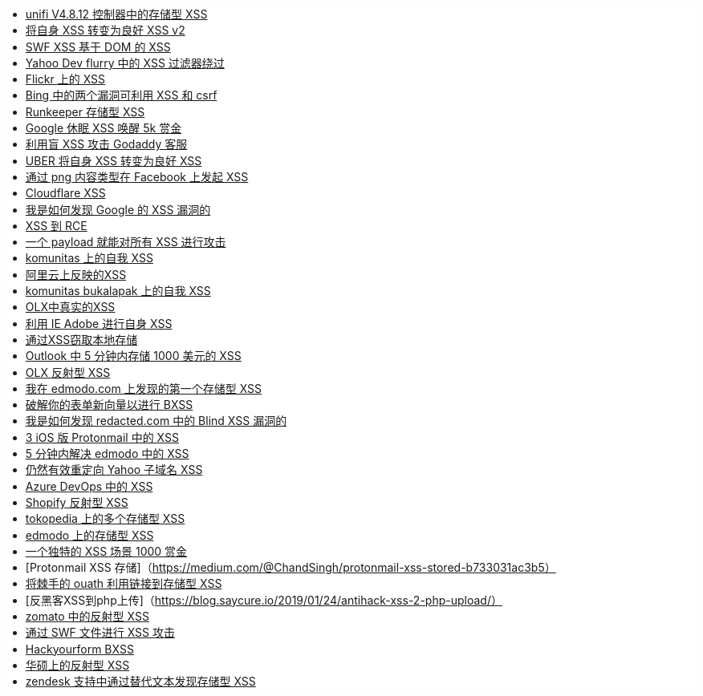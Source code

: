 - [unifi V4.8.12 控制器中的存储型 XSS](https://guptashubham.com/stored-xss-in-unifi-v4-8-12-controller/)
- [将自身 XSS 转变为良好 XSS v2](https://httpsonly.blogspot.com/2016/08/turning-self-xss-into-good-xss-v2.html)
- [SWF XSS 基于 DOM 的 XSS](https://guptashubham.com/swf-xss-dom-based-xss/)
- [Yahoo Dev flurry 中的 XSS 过滤器绕过](https://guptashubham.com/xss-filter-bypass-in-yahoo-dev-flurry-com/)
- [Flickr 上的 XSS](https://guptashubham.com/xss-on-flickr/)
- [Bing 中的两个漏洞可利用 XSS 和 csrf](https://medium.com/bugbountywriteup/two-vulnerabilities-makes-an-exploit-xss-and-csrf-in-bing-cd4269da7b69)
- [Runkeeper 存储型 XSS](https://www.seekurity.com/blog/general/runkeeper-stores-xss-vulnerability/)
- [Google 休眠 XSS 唤醒 5k 赏金](https://blog.it-securityguard.com/bugbounty-sleeping-stored-google-xss-awakens-a-5000-bounty/)
- [利用盲 XSS 攻击 Godaddy 客服](https://thehackerblog.com/poisoning-the-well-compromising-godaddy-customer-support-with-blind-xss/index.html)
- [UBER 将自身 XSS 转变为良好 XSS](https://whitton.io/articles/uber-turning-self-xss-into-good-xss/)
- [通过 png 内容类型在 Facebook 上发起 XSS](https://whitton.io/articles/xss-on-facebook-via-png-content-types/)
- [Cloudflare XSS](https://ahussam.me/Cloudflare-xss/)
- [我是如何发现 Google 的 XSS 漏洞的](https://zombiehelp54.blogspot.com/2015/09/how-i-found-xss-vulnerability-in-google.html)
- [XSS 到 RCE](https://matatall.com/xss/rce/bugbounty/2015/09/08/xss-to-rce.html)
- [一个 payload 就能对所有 XSS 进行攻击](https://ahussam.me/One-payload-to-xss-them/)
- [komunitas 上的自我 XSS](https://medium.com/@bughunter.sec7/self-xss-on-komunitas-bukalapak-com-b8a28dce4fbd)
- [阿里云上反映的XSS](https://medium.com/@bughunter.sec7/reflected-xss-on-alibabacloud-com-4e652fcca22f)
- [komunitas bukalapak 上的自我 XSS](https://medium.com/@bughunter.sec7/self-xss-on-komunitas-bukalapak-com-b8a28dce4fbd)
- [OLX中真实的XSS](https://medium.com/@paulorcchoupina/a-real-xss-in-olx-7727ae89c640)
- [利用 IE Adob​​e 进行自身 XSS](https://medium.com/@80vul/from-http-domain-to-res-domain-xss-by-using-ie-adobes-pdf-activex-plugin-9f2a72a87aff)
- [通过XSS窃取本地存储](http://blog.h4rsh4d.com/2019/04/stealing-local-storage-data-through-xss.html)
- [Outlook 中 5 分钟内存储 1000 美元的 XSS](https://omespino.com/write-up-1000-usd-in-5-minutes-xss-stored-in-outlook-com-ios-browsers/)
- [OLX 反射型 XSS](https://medium.com/@abaykandotcom/olx-bug-bounty-reflected-xss-adb3095cd525)
- [我在 edmodo.com 上发现的第一个存储型 XSS](https://medium.com/@ZishanAdThandar/my-first-stored-xss-on-edmodo-com-540a33349662)
- [破解你的表单新向量以进行 BXSS](https://medium.com/@GeneralEG/hack-your-form-new-vector-for-blind-xss-b7a50b808016)
- [我是如何发现 redacted.com 中的 Blind XSS 漏洞的](https://medium.com/@newp_th/how-i-find-blind-xss-vulnerability-in-redacted-com-33af18b56869)
- [3 iOS 版 Protonmail 中的 XSS](https://medium.com/@vladimirmetnew/3-xss-in-protonmail-for-ios-95f8e4b17054)
- [5 分钟内解决 edmodo 中的 XSS](https://medium.com/@valakeyur/xss-in-edmodo-within-5-minute-my-first-bug-bounty-889e3da6167d)
- [仍然有效重定向 Yahoo 子域名 XSS](https://www.mohamedharon.com/2019/02/still-work-redirect-yahoo-subdomain-xss.html)
- [Azure DevOps 中的 XSS](https://5alt.me/2019/02/xss-in-azure-devops/)
- [Shopify 反射型 XSS](https://medium.com/@modam3r5/reflected-xss-at-https-photos-shopify-com-ea696db3915c)
- [tokopedia 上的多个存储型 XSS](https://apapedulimu.click/multiple-stored-xss-on-tokopedia/)
- [edmodo 上的存储型 XSS](https://medium.com/@futaacmcyber/stored-xss-on-edmodo-11a3fbc6b6d0)
- [一个独特的 XSS 场景 1000 赏金](https://medium.com/@rohanchavan/a-unique-xss-scenario-1000-bounty-347f8f92fcc6)
- [Protonmail XSS 存储]（https://medium.com/@ChandSingh/protonmail-xss-stored-b733031ac3b5）
- [将棘手的 ouath 利用链接到存储型 XSS](https://medium.com/@nahoragg/chaining-tricky-oauth-exploitation-to-stored-xss-b67eaea4aabd)
- [反黑客XSS到php上传]（https://blog.saycure.io/2019/01/24/antihack-xss-2-php-upload/）
- [zomato 中的反射型 XSS](https://medium.com/@sudhanshur705/reflected-xss-in-zomato-f892d6887147)
- [通过 SWF 文件进行 XSS 攻击](https://medium.com/@friendly_/xss-through-swf-file-4f04af7b0f59)
- [Hackyourform BXSS](https://generaleg0x01.com/2019/01/13/hackyourform-b​​xss/)
- [华硕上的反射型 XSS](https://medium.com/@thejuskrishnan911/reflected-xss-on-asus-568ce0541171)
- [zendesk 支持中通过替代文本发现存储型 XSS](https://medium.com/@hariharan21/stored-xss-via-alternate-text-at-zendesk-support-8bfee68413e4)